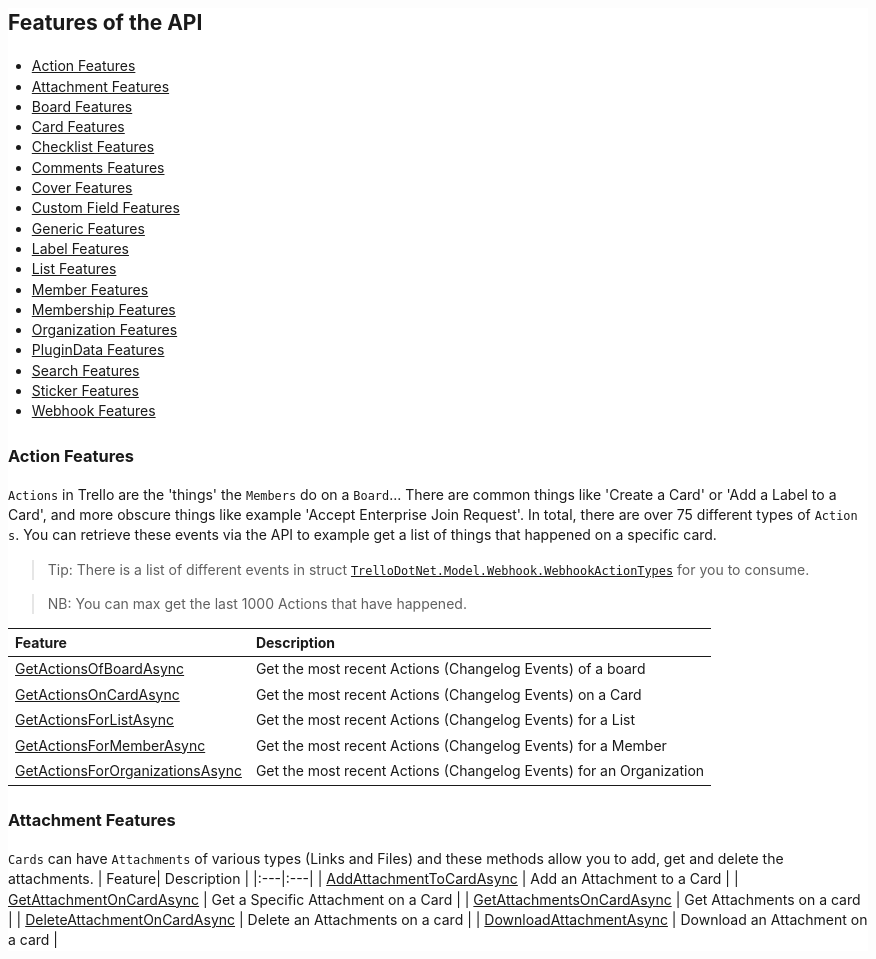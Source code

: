 
## Features of the API
- [Action Features](TrelloClient#action-features)
- [Attachment Features](TrelloClient#attachment-features) 
- [Board Features](TrelloClient#board-features) 
- [Card Features](TrelloClient#card-features) 
- [Checklist Features](TrelloClient#checklist-features)
- [Comments Features](TrelloClient#comments-features)
- [Cover Features](TrelloClient#cover-features)
- [Custom Field Features](TrelloClient#custom-field-features)
- [Generic Features](TrelloClient#generic-features)
- [Label Features](TrelloClient#label-features)
- [List Features](TrelloClient#list-features)
- [Member Features](TrelloClient#member-features)
- [Membership Features](TrelloClient#membership-features)
- [Organization Features](TrelloClient#organization-features)
- [PluginData Features](TrelloClient#plugindata-features)
- [Search Features](TrelloClient#search-features)
- [Sticker Features](TrelloClient#sticker-features)
- [Webhook Features](TrelloClient#webhook-features)


### Action Features
`Actions` in Trello are the 'things' the `Members` do on a `Board`... There are common things like 'Create a Card' or 'Add a Label to a Card', and more obscure things like example 'Accept Enterprise Join Request'. In total, there are over 75 different types of `Actions`. You can retrieve these events via the API to example get a list of things that happened on a specific card. 

> Tip: There is a list of different events in struct [`TrelloDotNet.Model.Webhook.WebhookActionTypes`](https://github.com/rwjdk/TrelloDotNet/blob/main/TrelloDotNet/TrelloDotNet/Model/Webhook/WebhookActionTypes.cs) for you to consume. 

> NB: You can max get the last 1000 Actions that have happened.

| Feature | Description |
|:---|:---|
| [GetActionsOfBoardAsync](GetActionsOfBoardAsync) | Get the most recent Actions (Changelog Events) of a board |
| [GetActionsOnCardAsync](GetActionsOnCardAsync) | Get the most recent Actions (Changelog Events) on a Card |
| [GetActionsForListAsync](GetActionsForListAsync) | Get the most recent Actions (Changelog Events) for a List |
| [GetActionsForMemberAsync](GetActionsForMemberAsync) | Get the most recent Actions (Changelog Events) for a Member |
| [GetActionsForOrganizationsAsync](GetActionsForOrganizationsAsync) | Get the most recent Actions (Changelog Events) for an Organization |

### Attachment Features
`Cards` can have `Attachments` of various types (Links and Files) and these methods allow you to add, get and delete the attachments.
| Feature| Description |
|:---|:---|
| [AddAttachmentToCardAsync](AddAttachmentToCardAsync) | Add an Attachment to a Card |
| [GetAttachmentOnCardAsync](GetAttachmentOnCardAsync) | Get a Specific Attachment on a Card |
| [GetAttachmentsOnCardAsync](GetAttachmentsOnCardAsync) | Get Attachments on a card |
| [DeleteAttachmentOnCardAsync](DeleteAttachmentOnCardAsync) | Delete an Attachments on a card |
| [DownloadAttachmentAsync](DownloadAttachmentAsync) | Download an Attachment on a card |
